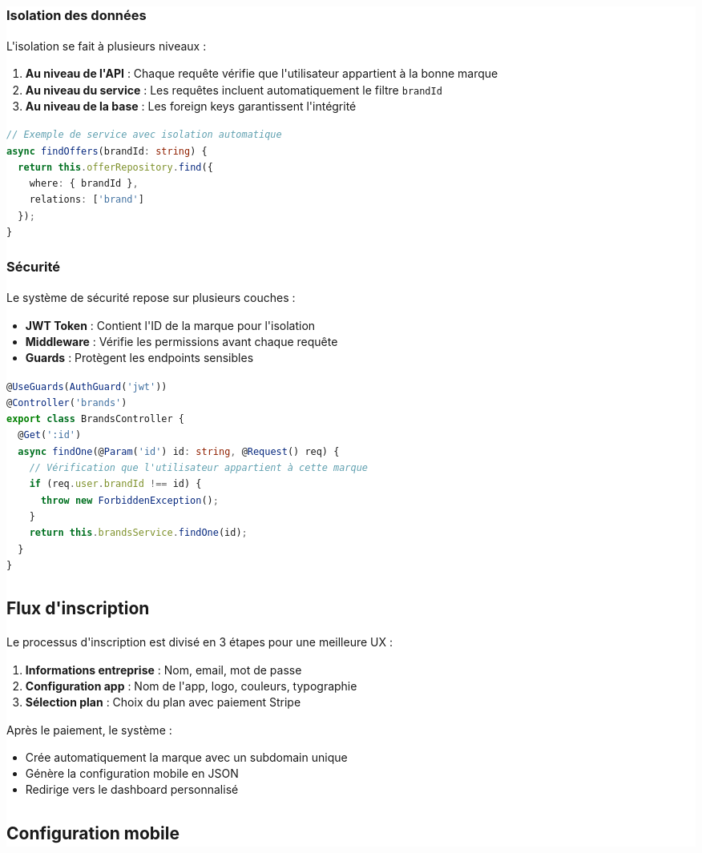 ### Isolation des données

L'isolation se fait à plusieurs niveaux :

1. **Au niveau de l'API** : Chaque requête vérifie que l'utilisateur appartient à la bonne marque
2. **Au niveau du service** : Les requêtes incluent automatiquement le filtre `brandId`
3. **Au niveau de la base** : Les foreign keys garantissent l'intégrité

```typescript
// Exemple de service avec isolation automatique
async findOffers(brandId: string) {
  return this.offerRepository.find({
    where: { brandId },
    relations: ['brand']
  });
}
```

### Sécurité

Le système de sécurité repose sur plusieurs couches :

- **JWT Token** : Contient l'ID de la marque pour l'isolation
- **Middleware** : Vérifie les permissions avant chaque requête
- **Guards** : Protègent les endpoints sensibles

```typescript
@UseGuards(AuthGuard('jwt'))
@Controller('brands')
export class BrandsController {
  @Get(':id')
  async findOne(@Param('id') id: string, @Request() req) {
    // Vérification que l'utilisateur appartient à cette marque
    if (req.user.brandId !== id) {
      throw new ForbiddenException();
    }
    return this.brandsService.findOne(id);
  }
}
```

## Flux d'inscription

Le processus d'inscription est divisé en 3 étapes pour une meilleure UX :

1. **Informations entreprise** : Nom, email, mot de passe
2. **Configuration app** : Nom de l'app, logo, couleurs, typographie
3. **Sélection plan** : Choix du plan avec paiement Stripe

Après le paiement, le système :
- Crée automatiquement la marque avec un subdomain unique
- Génère la configuration mobile en JSON
- Redirige vers le dashboard personnalisé

## Configuration mobile
